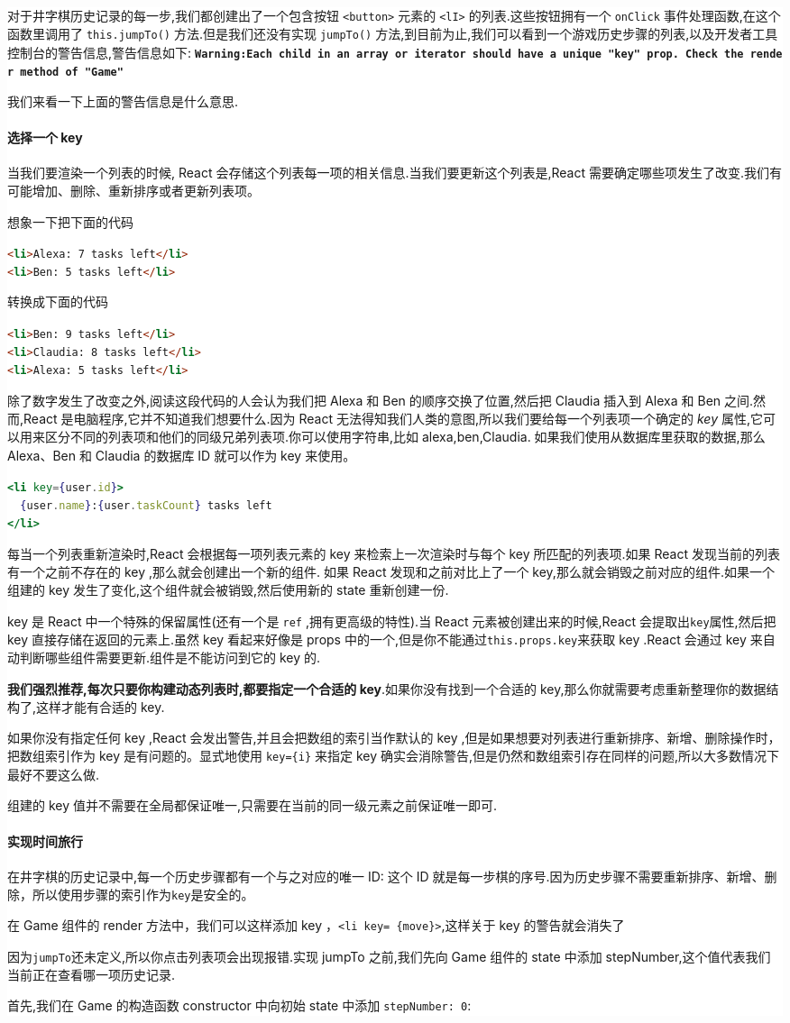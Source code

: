 对于井字棋历史记录的每一步,我们都创建出了一个包含按钮 `<button>` 元素的 `<lI>` 的列表.这些按钮拥有一个 `onClick` 事件处理函数,在这个函数里调用了 `this.jumpTo()` 方法.但是我们还没有实现 `jumpTo()` 方法,到目前为止,我们可以看到一个游戏历史步骤的列表,以及开发者工具控制台的警告信息,警告信息如下:
**`Warning:Each child in an array or iterator should have a unique "key" prop. Check the render method of "Game"`**

我们来看一下上面的警告信息是什么意思.

#### 选择一个 key

当我们要渲染一个列表的时候, React 会存储这个列表每一项的相关信息.当我们要更新这个列表是,React 需要确定哪些项发生了改变.我们有可能增加、删除、重新排序或者更新列表项。

想象一下把下面的代码

```html
<li>Alexa: 7 tasks left</li>
<li>Ben: 5 tasks left</li>
```

转换成下面的代码

```html
<li>Ben: 9 tasks left</li>
<li>Claudia: 8 tasks left</li>
<li>Alexa: 5 tasks left</li>
```

除了数字发生了改变之外,阅读这段代码的人会认为我们把 Alexa 和 Ben 的顺序交换了位置,然后把 Claudia 插入到 Alexa 和 Ben 之间.然而,React 是电脑程序,它并不知道我们想要什么.因为 React 无法得知我们人类的意图,所以我们要给每一个列表项一个确定的 _key_ 属性,它可以用来区分不同的列表项和他们的同级兄弟列表项.你可以使用字符串,比如 alexa,ben,Claudia. 如果我们使用从数据库里获取的数据,那么 Alexa、Ben 和 Claudia 的数据库 ID 就可以作为 key 来使用。

```jsx
<li key={user.id}>
  {user.name}:{user.taskCount} tasks left
</li>
```

每当一个列表重新渲染时,React 会根据每一项列表元素的 key 来检索上一次渲染时与每个 key 所匹配的列表项.如果 React 发现当前的列表有一个之前不存在的 key ,那么就会创建出一个新的组件. 如果 React 发现和之前对比上了一个 key,那么就会销毁之前对应的组件.如果一个组建的 key 发生了变化,这个组件就会被销毁,然后使用新的 state 重新创建一份.

key 是 React 中一个特殊的保留属性(还有一个是 `ref` ,拥有更高级的特性).当 React 元素被创建出来的时候,React 会提取出`key`属性,然后把 key 直接存储在返回的元素上.虽然 key 看起来好像是 props 中的一个,但是你不能通过`this.props.key`来获取 key .React 会通过 key 来自动判断哪些组件需要更新.组件是不能访问到它的 key 的.

**我们强烈推荐,每次只要你构建动态列表时,都要指定一个合适的 key**.如果你没有找到一个合适的 key,那么你就需要考虑重新整理你的数据结构了,这样才能有合适的 key.

如果你没有指定任何 key ,React 会发出警告,并且会把数组的索引当作默认的 key ,但是如果想要对列表进行重新排序、新增、删除操作时，把数组索引作为 key 是有问题的。显式地使用 `key={i}` 来指定 key 确实会消除警告,但是仍然和数组索引存在同样的问题,所以大多数情况下最好不要这么做.

组建的 key 值并不需要在全局都保证唯一,只需要在当前的同一级元素之前保证唯一即可.

#### 实现时间旅行

在井字棋的历史记录中,每一个历史步骤都有一个与之对应的唯一 ID:
这个 ID 就是每一步棋的序号.因为历史步骤不需要重新排序、新增、删除，所以使用步骤的索引作为`key`是安全的。

在 Game 组件的 render 方法中，我们可以这样添加 key ，`<li key= {move}>`,这样关于 key 的警告就会消失了

因为`jumpTo`还未定义,所以你点击列表项会出现报错.实现 jumpTo 之前,我们先向 Game 组件的 state 中添加 stepNumber,这个值代表我们当前正在查看哪一项历史记录.

首先,我们在 Game 的构造函数 constructor 中向初始 state 中添加 `stepNumber: 0`:
